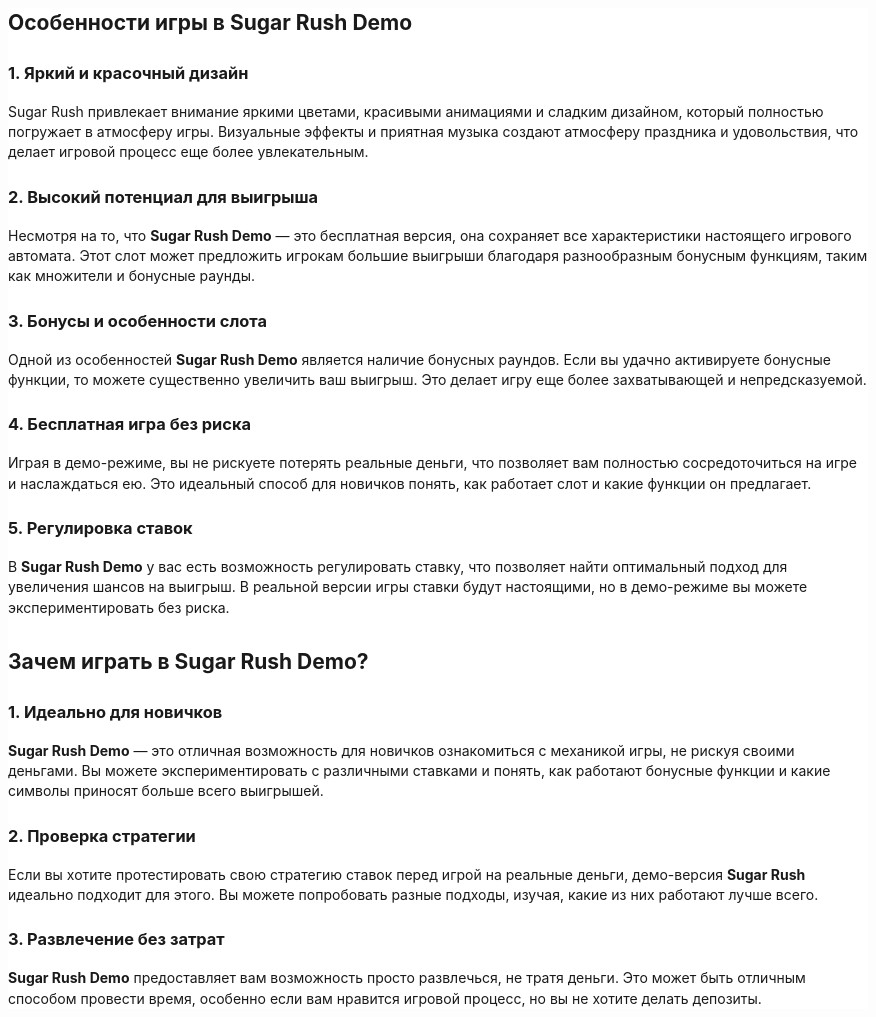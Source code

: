 ## Особенности игры в **Sugar Rush Demo**

### 1. Яркий и красочный дизайн

Sugar Rush привлекает внимание яркими цветами, красивыми анимациями и сладким дизайном, который полностью погружает в атмосферу игры. Визуальные эффекты и приятная музыка создают атмосферу праздника и удовольствия, что делает игровой процесс еще более увлекательным.

### 2. Высокий потенциал для выигрыша

Несмотря на то, что **Sugar Rush Demo** — это бесплатная версия, она сохраняет все характеристики настоящего игрового автомата. Этот слот может предложить игрокам большие выигрыши благодаря разнообразным бонусным функциям, таким как множители и бонусные раунды.

### 3. Бонусы и особенности слота

Одной из особенностей **Sugar Rush Demo** является наличие бонусных раундов. Если вы удачно активируете бонусные функции, то можете существенно увеличить ваш выигрыш. Это делает игру еще более захватывающей и непредсказуемой.

### 4. Бесплатная игра без риска

Играя в демо-режиме, вы не рискуете потерять реальные деньги, что позволяет вам полностью сосредоточиться на игре и наслаждаться ею. Это идеальный способ для новичков понять, как работает слот и какие функции он предлагает.

### 5. Регулировка ставок

В **Sugar Rush Demo** у вас есть возможность регулировать ставку, что позволяет найти оптимальный подход для увеличения шансов на выигрыш. В реальной версии игры ставки будут настоящими, но в демо-режиме вы можете экспериментировать без риска.

## Зачем играть в **Sugar Rush Demo**?

### 1. Идеально для новичков

**Sugar Rush Demo** — это отличная возможность для новичков ознакомиться с механикой игры, не рискуя своими деньгами. Вы можете экспериментировать с различными ставками и понять, как работают бонусные функции и какие символы приносят больше всего выигрышей.

### 2. Проверка стратегии

Если вы хотите протестировать свою стратегию ставок перед игрой на реальные деньги, демо-версия **Sugar Rush** идеально подходит для этого. Вы можете попробовать разные подходы, изучая, какие из них работают лучше всего.

### 3. Развлечение без затрат

**Sugar Rush Demo** предоставляет вам возможность просто развлечься, не тратя деньги. Это может быть отличным способом провести время, особенно если вам нравится игровой процесс, но вы не хотите делать депозиты.
